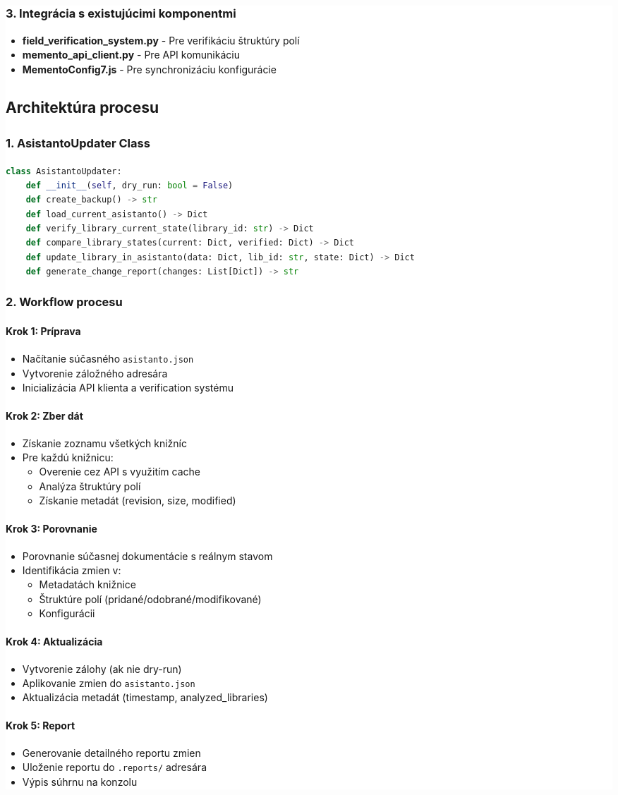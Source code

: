 ### 3. Integrácia s existujúcimi komponentmi
- **field_verification_system.py** - Pre verifikáciu štruktúry polí
- **memento_api_client.py** - Pre API komunikáciu
- **MementoConfig7.js** - Pre synchronizáciu konfigurácie

## Architektúra procesu

### 1. AsistantoUpdater Class
```python
class AsistantoUpdater:
    def __init__(self, dry_run: bool = False)
    def create_backup() -> str
    def load_current_asistanto() -> Dict
    def verify_library_current_state(library_id: str) -> Dict
    def compare_library_states(current: Dict, verified: Dict) -> Dict
    def update_library_in_asistanto(data: Dict, lib_id: str, state: Dict) -> Dict
    def generate_change_report(changes: List[Dict]) -> str
```

### 2. Workflow procesu

#### Krok 1: Príprava
- Načítanie súčasného `asistanto.json`
- Vytvorenie záložného adresára
- Inicializácia API klienta a verification systému

#### Krok 2: Zber dát
- Získanie zoznamu všetkých knižníc
- Pre každú knižnicu:
  - Overenie cez API s využitím cache
  - Analýza štruktúry polí
  - Získanie metadát (revision, size, modified)

#### Krok 3: Porovnanie
- Porovnanie súčasnej dokumentácie s reálnym stavom
- Identifikácia zmien v:
  - Metadatách knižnice
  - Štruktúre polí (pridané/odobrané/modifikované)
  - Konfigurácii

#### Krok 4: Aktualizácia
- Vytvorenie zálohy (ak nie dry-run)
- Aplikovanie zmien do `asistanto.json`
- Aktualizácia metadát (timestamp, analyzed_libraries)

#### Krok 5: Report
- Generovanie detailného reportu zmien
- Uloženie reportu do `.reports/` adresára
- Výpis súhrnu na konzolu
